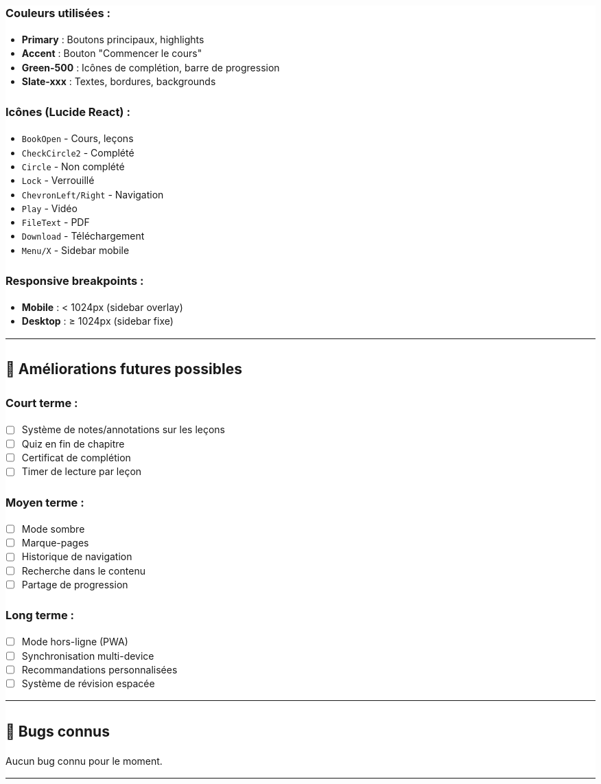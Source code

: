 ### Couleurs utilisées :
- **Primary** : Boutons principaux, highlights
- **Accent** : Bouton "Commencer le cours"
- **Green-500** : Icônes de complétion, barre de progression
- **Slate-xxx** : Textes, bordures, backgrounds

### Icônes (Lucide React) :
- `BookOpen` - Cours, leçons
- `CheckCircle2` - Complété
- `Circle` - Non complété
- `Lock` - Verrouillé
- `ChevronLeft/Right` - Navigation
- `Play` - Vidéo
- `FileText` - PDF
- `Download` - Téléchargement
- `Menu/X` - Sidebar mobile

### Responsive breakpoints :
- **Mobile** : < 1024px (sidebar overlay)
- **Desktop** : ≥ 1024px (sidebar fixe)

---

## 🔧 Améliorations futures possibles

### Court terme :
- [ ] Système de notes/annotations sur les leçons
- [ ] Quiz en fin de chapitre
- [ ] Certificat de complétion
- [ ] Timer de lecture par leçon

### Moyen terme :
- [ ] Mode sombre
- [ ] Marque-pages
- [ ] Historique de navigation
- [ ] Recherche dans le contenu
- [ ] Partage de progression

### Long terme :
- [ ] Mode hors-ligne (PWA)
- [ ] Synchronisation multi-device
- [ ] Recommandations personnalisées
- [ ] Système de révision espacée

---

## 🐛 Bugs connus

Aucun bug connu pour le moment.

---